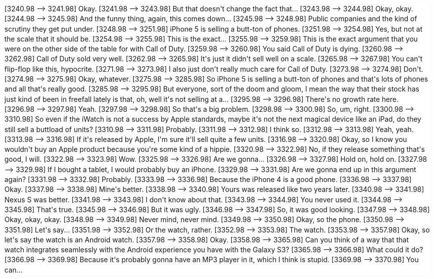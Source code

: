 [3240.98 --> 3241.98]  Okay.
[3241.98 --> 3243.98]  But that doesn't change the fact that...
[3243.98 --> 3244.98]  Okay, okay.
[3244.98 --> 3245.98]  And the funny thing, again, this comes down...
[3245.98 --> 3248.98]  Public companies and the kind of scrutiny they get put under.
[3248.98 --> 3251.98]  iPhone 5 is selling a butt-ton of phones.
[3251.98 --> 3254.98]  Yes, but not at the scale that it should be.
[3254.98 --> 3255.98]  This is the exact...
[3255.98 --> 3259.98]  This is the exact argument that you were on the other side of the table for with Call of Duty.
[3259.98 --> 3260.98]  You said Call of Duty is dying.
[3260.98 --> 3262.98]  Call of Duty sold very well.
[3262.98 --> 3265.98]  It's just it didn't sell well on a scale.
[3265.98 --> 3267.98]  You can't flip-flop like this, hypocrite.
[3271.98 --> 3273.98]  I also just don't really much care for Call of Duty.
[3273.98 --> 3274.98]  Don't.
[3274.98 --> 3275.98]  Okay, whatever.
[3275.98 --> 3285.98]  So iPhone 5 is selling a butt-ton of phones and that's lots of phones and all that's really good.
[3285.98 --> 3295.98]  But everyone, sort of the doom and gloom, I mean the way that their stock has just kind of been in freefall lately is that, oh, well it's not selling at a...
[3295.98 --> 3296.98]  There's no growth rate here.
[3296.98 --> 3297.98]  Yeah.
[3297.98 --> 3298.98]  So that's a big problem.
[3298.98 --> 3300.98]  So, um, right.
[3300.98 --> 3310.98]  So even if the iWatch is not a success by Apple standards, maybe it's not the next magical device like an iPad, do they still sell a buttload of units?
[3310.98 --> 3311.98]  Probably.
[3311.98 --> 3312.98]  I think so.
[3312.98 --> 3313.98]  Yeah, yeah.
[3313.98 --> 3316.98]  If it's released by Apple, I'm sure it'll sell quite a few units.
[3316.98 --> 3320.98]  Okay, so I know you wouldn't buy an Apple product because you're some kind of a hippie.
[3320.98 --> 3322.98]  No, if they release something that's good, I will.
[3322.98 --> 3323.98]  Wow.
[3325.98 --> 3326.98]  Are we gonna...
[3326.98 --> 3327.98]  Hold on, hold on.
[3327.98 --> 3329.98]  If I bought a tablet, I would probably buy an iPhone.
[3329.98 --> 3331.98]  Are we gonna end up in this argument again?
[3331.98 --> 3332.98]  Probably.
[3333.98 --> 3336.98]  Because the iPhone 4 is a good phone.
[3336.98 --> 3337.98]  Okay.
[3337.98 --> 3338.98]  Mine's better.
[3338.98 --> 3340.98]  Yours was released like two years later.
[3340.98 --> 3341.98]  Nexus S was better.
[3341.98 --> 3343.98]  I don't know about that.
[3343.98 --> 3344.98]  You never used it.
[3344.98 --> 3345.98]  That's true.
[3345.98 --> 3346.98]  But it was ugly.
[3346.98 --> 3347.98]  So, it was good looking.
[3347.98 --> 3348.98]  Okay, okay, okay.
[3348.98 --> 3349.98]  Never mind, never mind.
[3349.98 --> 3350.98]  Okay, so the phone.
[3350.98 --> 3351.98]  Let's say...
[3351.98 --> 3352.98]  Or the watch, rather.
[3352.98 --> 3353.98]  The watch.
[3353.98 --> 3357.98]  Okay, so let's say the watch is an Android watch.
[3357.98 --> 3358.98]  Okay.
[3358.98 --> 3365.98]  Can you think of a way that that watch integrates seamlessly with the Android experience you have with the Galaxy S3?
[3365.98 --> 3366.98]  What could it do?
[3366.98 --> 3369.98]  Because it's probably gonna have an MP3 player in it, which I think is stupid.
[3369.98 --> 3370.98]  You can...